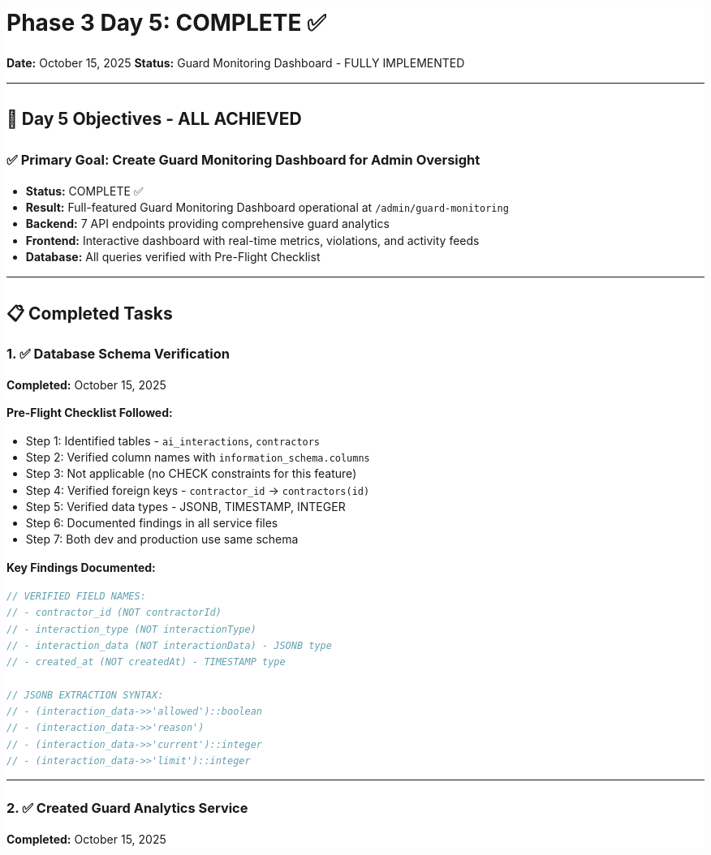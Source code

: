 # Phase 3 Day 5: COMPLETE ✅

**Date:** October 15, 2025
**Status:** Guard Monitoring Dashboard - FULLY IMPLEMENTED

---

## 🎯 Day 5 Objectives - ALL ACHIEVED

### ✅ Primary Goal: Create Guard Monitoring Dashboard for Admin Oversight
- **Status:** COMPLETE ✅
- **Result:** Full-featured Guard Monitoring Dashboard operational at `/admin/guard-monitoring`
- **Backend:** 7 API endpoints providing comprehensive guard analytics
- **Frontend:** Interactive dashboard with real-time metrics, violations, and activity feeds
- **Database:** All queries verified with Pre-Flight Checklist

---

## 📋 Completed Tasks

### 1. ✅ Database Schema Verification
**Completed:** October 15, 2025

**Pre-Flight Checklist Followed:**
- Step 1: Identified tables - `ai_interactions`, `contractors`
- Step 2: Verified column names with `information_schema.columns`
- Step 3: Not applicable (no CHECK constraints for this feature)
- Step 4: Verified foreign keys - `contractor_id` → `contractors(id)`
- Step 5: Verified data types - JSONB, TIMESTAMP, INTEGER
- Step 6: Documented findings in all service files
- Step 7: Both dev and production use same schema

**Key Findings Documented:**
```javascript
// VERIFIED FIELD NAMES:
// - contractor_id (NOT contractorId)
// - interaction_type (NOT interactionType)
// - interaction_data (NOT interactionData) - JSONB type
// - created_at (NOT createdAt) - TIMESTAMP type

// JSONB EXTRACTION SYNTAX:
// - (interaction_data->>'allowed')::boolean
// - (interaction_data->>'reason')
// - (interaction_data->>'current')::integer
// - (interaction_data->>'limit')::integer
```

---

### 2. ✅ Created Guard Analytics Service
**Completed:** October 15, 2025
